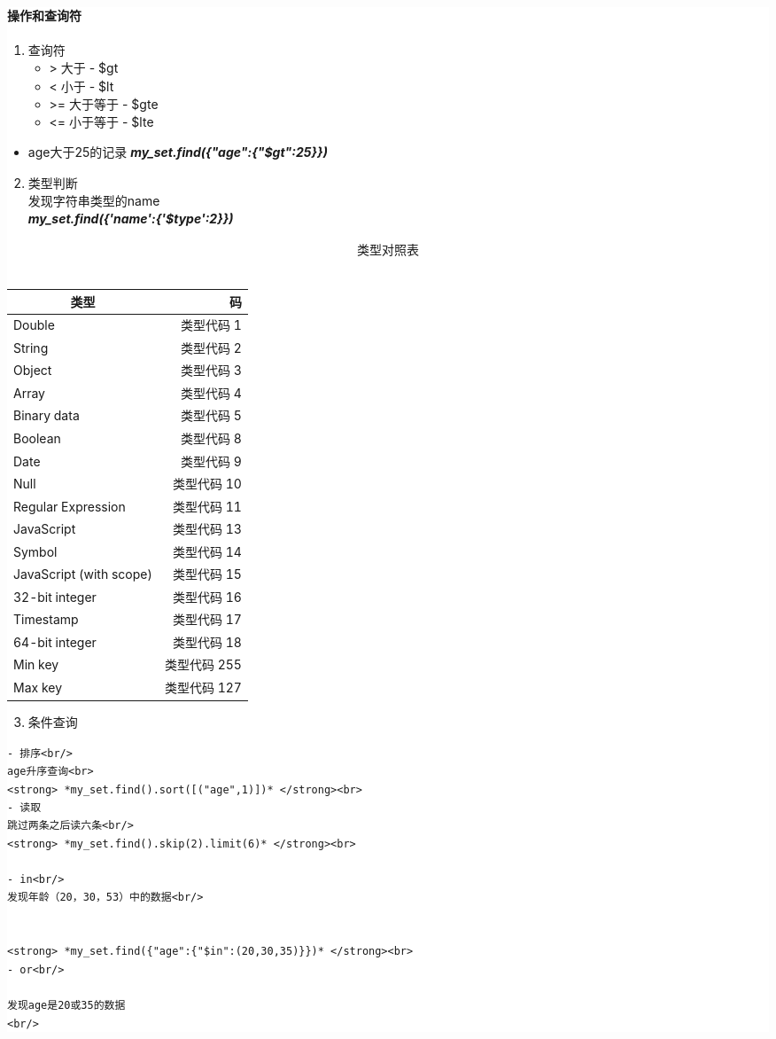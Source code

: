<h4>操作和查询符</h4>

1. 查询符
    - \>  大于 - $gt
    - <  小于 - $lt
    - \>=  大于等于 - $gte
    - <=  小于等于 - $lte

- age大于25的记录
<strong> *my_set.find({"age":{"$gt":25}})* </strong><br>
2. 类型判断<br/>
发现字符串类型的name<br/>
<strong> *my_set.find({'name':{'$type':2}})* </strong><br>
<div align=center>类型对照表<br></div><br>

| 类型      | 码          |
| ------------- | -----:|
|Double         |   类型代码 1|
|String    |   类型代码 2|
|Object   |   类型代码 3|
|Array         | 类型代码 4|
|Binary data   | 类型代码 5|
|Boolean    |  类型代码 8|
|Date   | 类型代码 9|
|Null    |类型代码 10|
|Regular Expression |   类型代码 11|
|JavaScript  |  类型代码 13|
|Symbol   | 类型代码 14|
|JavaScript (with scope)  |  类型代码 15|
|32-bit integer  |  类型代码 16|
|Timestamp   | 类型代码 17|
|64-bit integer   | 类型代码 18|
|Min key   | 类型代码 255|
|Max key   | 类型代码 127|

3. 条件查询

```
- 排序<br/>
age升序查询<br>
<strong> *my_set.find().sort([("age",1)])* </strong><br>
- 读取
跳过两条之后读六条<br/>
<strong> *my_set.find().skip(2).limit(6)* </strong><br>

- in<br/>
发现年龄（20，30，53）中的数据<br/>


<strong> *my_set.find({"age":{"$in":(20,30,35)}})* </strong><br>
- or<br/>

发现age是20或35的数据
<br/>
```